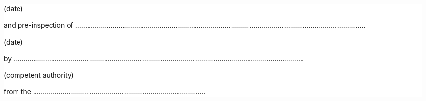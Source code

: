 </td>

</tr>

<tr>

<td style colspan="2" align="center" valign="top" charoff="50">

(date)

</td>

</tr>

<tr>

<td style colspan="2" align="left" valign="top" charoff="50">

and pre-inspection of
....................................................................................................................................................

</td>

</tr>

<tr>

<td style colspan="2" align="center" valign="top" charoff="50">

(date)

</td>

</tr>

<tr>

<td style colspan="2" align="left" valign="top" charoff="50">

by
....................................................................................................................................................

</td>

</tr>

<tr>

<td style colspan="2" align="center" valign="top" charoff="50">

(competent authority)

</td>

</tr>

<tr>

<td style align="left" valign="top" charoff="50">

from the
........................................................................................
